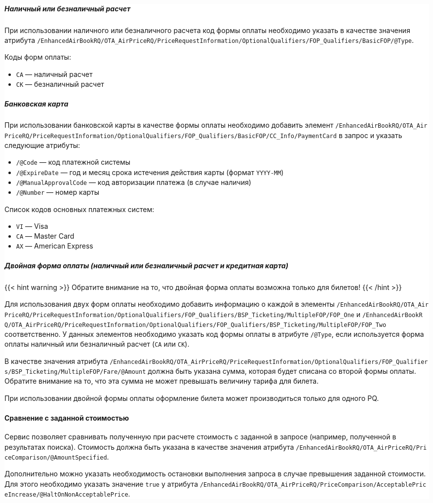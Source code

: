 ##### Наличный или безналичный расчет

При использовании наличного или безналичного расчета код формы оплаты необходимо указать в качестве значения атрибута ```/EnhancedAirBookRQ/OTA_AirPriceRQ/PriceRequestInformation/OptionalQualifiers/FOP_Qualifiers/BasicFOP/@Type```.

Коды форм оплаты:
- ```CA``` — наличный расчет
- ```CK``` — безналичный расчет

##### Банковская карта

При использовании банковской карты в качестве формы оплаты необходимо добавить элемент ```/EnhancedAirBookRQ/OTA_AirPriceRQ/PriceRequestInformation/OptionalQualifiers/FOP_Qualifiers/BasicFOP/CC_Info/PaymentCard``` в запрос и указать следующие атрибуты:
- ```/@Code``` — код платежной системы
- ```/@ExpireDate``` — год и месяц срока истечения действия карты (формат ```YYYY-MM```)
- ```/@ManualApprovalCode``` — код авторизации платежа (в случае наличия)
- ```/@Number``` — номер карты

Список кодов основных платежных систем:
- ```VI``` — Visa
- ```CA``` — Master Card
- ```AX``` — American Express

##### Двойная форма оплаты (наличный или безналичный расчет и кредитная карта)

{{< hint warning >}}
Обратите внимание на то, что двойная форма оплаты возможна только для билетов!
{{< /hint >}}

Для использования двух форм оплаты необходимо добавить информацию о каждой в элементы ```/EnhancedAirBookRQ/OTA_AirPriceRQ/PriceRequestInformation/OptionalQualifiers/FOP_Qualifiers/BSP_Ticketing/MultipleFOP/FOP_One``` и ```/EnhancedAirBookRQ/OTA_AirPriceRQ/PriceRequestInformation/OptionalQualifiers/FOP_Qualifiers/BSP_Ticketing/MultipleFOP/FOP_Two``` соответственно. У данных элементов необходимо указать код формы оплаты в атрибуте ```/@Type```, если используется форма оплаты наличный или безналичный расчет (```CA``` или ```CK```).

В качестве значения атрибута ```/EnhancedAirBookRQ/OTA_AirPriceRQ/PriceRequestInformation/OptionalQualifiers/FOP_Qualifiers/BSP_Ticketing/MultipleFOP/Fare/@Amount``` должна быть указана сумма, которая будет списана со второй формы оплаты. Обратите внимание на то, что эта сумма не может превышать величину тарифа для билета.

При использовании двойной формы оплаты оформление билета может производиться только для одного PQ.

#### Сравнение с заданной стоимостью

Сервис позволяет сравнивать полученную при расчете стоимость с заданной в запросе (например, полученной в результатах поиска). Стоимость должна быть указана в качестве значения атрибута ```/EnhancedAirBookRQ/OTA_AirPriceRQ/PriceComparison/@AmountSpecified```.

Дополнительно можно указать необходимость остановки выполнения запроса в случае превышения заданной стоимости. Для этого необходимо указать значение ```true``` у атрибута ```/EnhancedAirBookRQ/OTA_AirPriceRQ/PriceComparison/AcceptablePriceIncrease/@HaltOnNonAcceptablePrice```.
